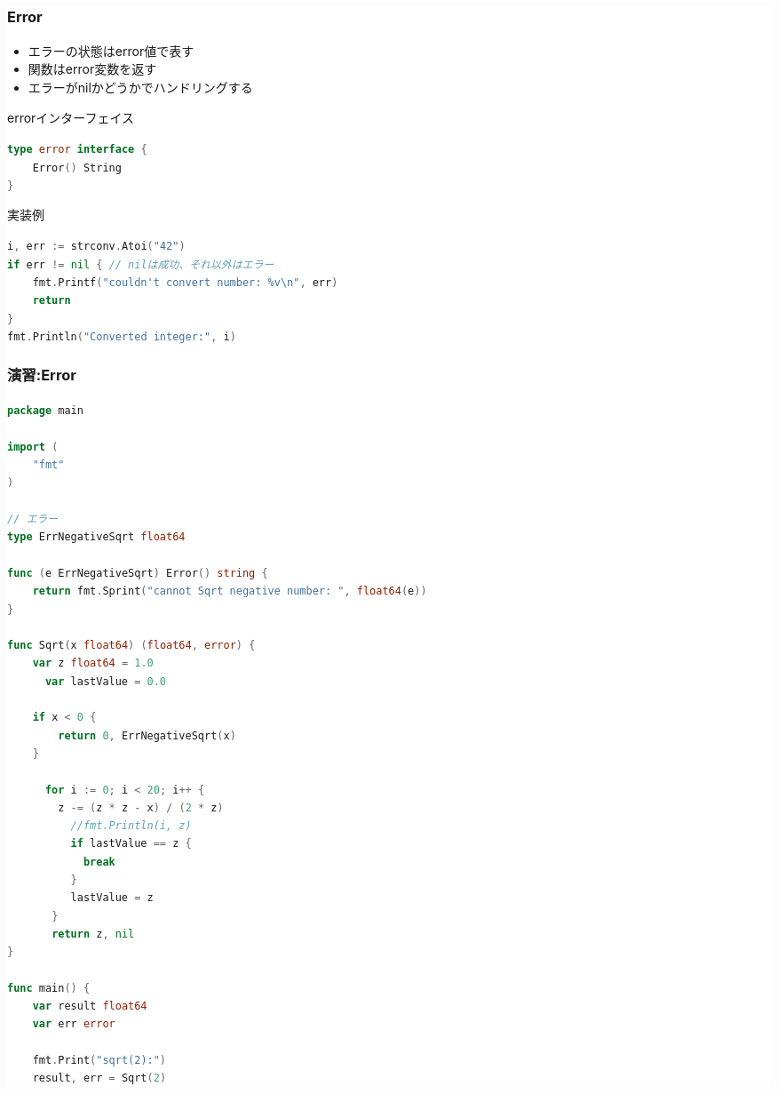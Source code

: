 ### Error

+ エラーの状態はerror値で表す
+ 関数はerror変数を返す
+ エラーがnilかどうかでハンドリングする

errorインターフェイス

```go
type error interface {
    Error() String
}
```

実装例

```go
i, err := strconv.Atoi("42")
if err != nil { // nilは成功、それ以外はエラー
    fmt.Printf("couldn't convert number: %v\n", err)
    return
}
fmt.Println("Converted integer:", i)
```

### 演習:Error

```go :exercise-errors.go
package main

import (
    "fmt"
)

// エラー
type ErrNegativeSqrt float64

func (e ErrNegativeSqrt) Error() string {
    return fmt.Sprint("cannot Sqrt negative number: ", float64(e))
}

func Sqrt(x float64) (float64, error) {
    var z float64 = 1.0
      var lastValue = 0.0
    
    if x < 0 {
        return 0, ErrNegativeSqrt(x)
    }
    
      for i := 0; i < 20; i++ {
        z -= (z * z - x) / (2 * z)
          //fmt.Println(i, z)
          if lastValue == z {
            break
          }
          lastValue = z
       }
       return z, nil
}

func main() {
    var result float64
    var err error
    
    fmt.Print("sqrt(2):")
    result, err = Sqrt(2)
```